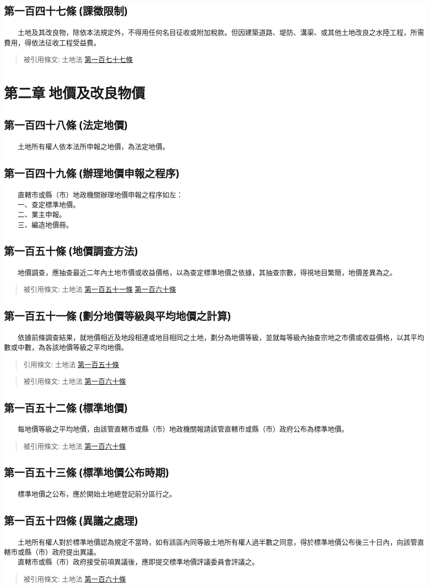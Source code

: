第一百四十七條 (課徵限制)
-------------------------
　　土地及其改良物，除依本法規定外，不得用任何名目征收或附加稅款。但因建築道路、堤防、溝渠、或其他土地改良之水陸工程，所需費用，得依法征收工程受益費。  
> 被引用條文: 土地法 [第一百七十七條](../../環境資源/國土計畫/土地法.md#第一百七十七條-工程地區土地增值稅之徵收期)



第二章  地價及改良物價
======================
第一百四十八條 (法定地價)
-------------------------
　　土地所有權人依本法所申報之地價，為法定地價。  


第一百四十九條 (辦理地價申報之程序)
-----------------------------------
　　直轄市或縣（市）地政機關辦理地價申報之程序如左：  
　　一、查定標準地價。  
　　二、業主申報。  
　　三、編造地價冊。  


第一百五十條 (地價調查方法)
---------------------------
　　地價調查，應抽查最近二年內土地市價或收益價格，以為查定標準地價之依據，其抽查宗數，得視地目繁簡，地價差異為之。  
> 被引用條文: 土地法 [第一百五十一條](../../環境資源/國土計畫/土地法.md#第一百五十一條-劃分地價等級與平均地價之計算) [第一百六十條](../../環境資源/國土計畫/土地法.md#第一百六十條-重新規定地價)



第一百五十一條 (劃分地價等級與平均地價之計算)
---------------------------------------------
　　依據前條調查結果，就地價相近及地段相連或地目相同之土地，劃分為地價等級，並就每等級內抽查宗地之市價或收益價格，以其平均數或中數，為各該地價等級之平均地價。  
> 引用條文: 土地法 [第一百五十條](../../環境資源/國土計畫/土地法.md#第一百五十條-地價調查方法)

> 被引用條文: 土地法 [第一百六十條](../../環境資源/國土計畫/土地法.md#第一百六十條-重新規定地價)



第一百五十二條 (標準地價)
-------------------------
　　每地價等級之平均地價，由該管直轄市或縣（市）地政機關報請該管直轄市或縣（市）政府公布為標準地價。  
> 被引用條文: 土地法 [第一百六十條](../../環境資源/國土計畫/土地法.md#第一百六十條-重新規定地價)



第一百五十三條 (標準地價公布時期)
---------------------------------
　　標準地價之公布，應於開始土地總登記前分區行之。  


第一百五十四條 (異議之處理)
---------------------------
　　土地所有權人對於標準地價認為規定不當時，如有該區內同等級土地所有權人過半數之同意，得於標準地價公布後三十日內，向該管直轄市或縣（市）政府提出異議。  
　　直轄市或縣（市）政府接受前項異議後，應即提交標準地價評議委員會評議之。  
> 被引用條文: 土地法 [第一百六十條](../../環境資源/國土計畫/土地法.md#第一百六十條-重新規定地價)


